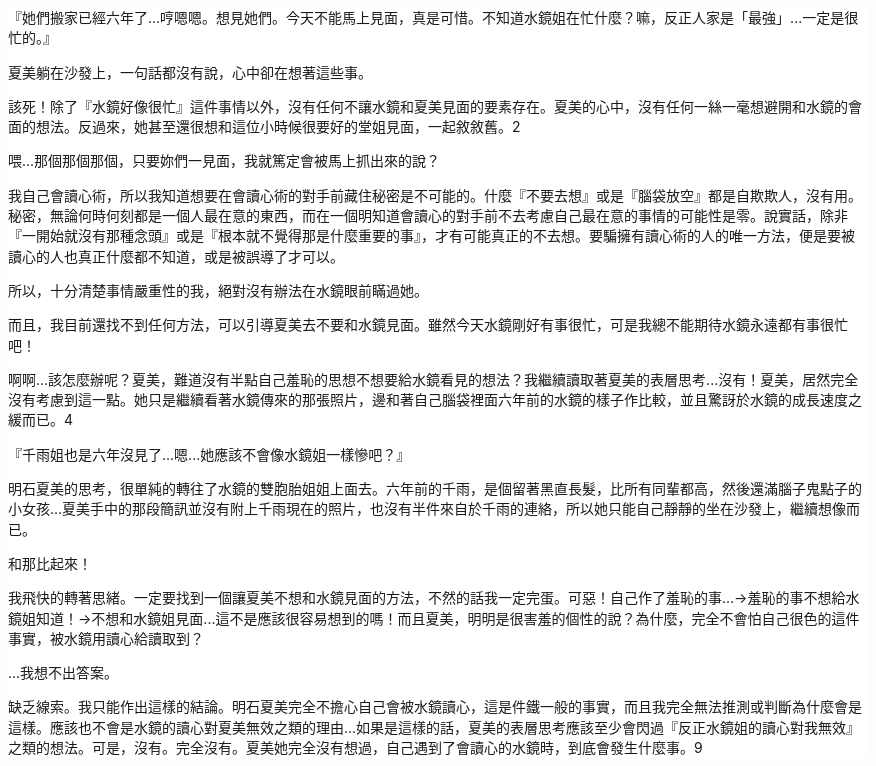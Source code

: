 『她們搬家已經六年了...哼嗯嗯。想見她們。今天不能馬上見面，真是可惜。不知道水鏡姐在忙什麼？嘛，反正人家是「最強」...一定是很忙的。』





夏美躺在沙發上，一句話都沒有說，心中卻在想著這些事。



該死！除了『水鏡好像很忙』這件事情以外，沒有任何不讓水鏡和夏美見面的要素存在。夏美的心中，沒有任何一絲一毫想避開和水鏡的會面的想法。反過來，她甚至還很想和這位小時候很要好的堂姐見面，一起敘敘舊。2





喂...那個那個那個，只要妳們一見面，我就篤定會被馬上抓出來的說？



我自己會讀心術，所以我知道想要在會讀心術的對手前藏住秘密是不可能的。什麼『不要去想』或是『腦袋放空』都是自欺欺人，沒有用。秘密，無論何時何刻都是一個人最在意的東西，而在一個明知道會讀心的對手前不去考慮自己最在意的事情的可能性是零。說實話，除非『一開始就沒有那種念頭』或是『根本就不覺得那是什麼重要的事』，才有可能真正的不去想。要騙擁有讀心術的人的唯一方法，便是要被讀心的人也真正什麼都不知道，或是被誤導了才可以。





所以，十分清楚事情嚴重性的我，絕對沒有辦法在水鏡眼前瞞過她。



而且，我目前還找不到任何方法，可以引導夏美去不要和水鏡見面。雖然今天水鏡剛好有事很忙，可是我總不能期待水鏡永遠都有事很忙吧！





啊啊...該怎麼辦呢？夏美，難道沒有半點自己羞恥的思想不想要給水鏡看見的想法？我繼續讀取著夏美的表層思考...沒有！夏美，居然完全沒有考慮到這一點。她只是繼續看著水鏡傳來的那張照片，邊和著自己腦袋裡面六年前的水鏡的樣子作比較，並且驚訝於水鏡的成長速度之緩而已。4





『千雨姐也是六年沒見了...嗯...她應該不會像水鏡姐一樣慘吧？』





明石夏美的思考，很單純的轉往了水鏡的雙胞胎姐姐上面去。六年前的千雨，是個留著黑直長髮，比所有同輩都高，然後還滿腦子鬼點子的小女孩...夏美手中的那段簡訊並沒有附上千雨現在的照片，也沒有半件來自於千雨的連絡，所以她只能自己靜靜的坐在沙發上，繼續想像而已。



和那比起來！





我飛快的轉著思緒。一定要找到一個讓夏美不想和水鏡見面的方法，不然的話我一定完蛋。可惡！自己作了羞恥的事...→羞恥的事不想給水鏡姐知道！→不想和水鏡姐見面...這不是應該很容易想到的嗎！而且夏美，明明是很害羞的個性的說？為什麼，完全不會怕自己很色的這件事實，被水鏡用讀心給讀取到？



...我想不出答案。



缺乏線索。我只能作出這樣的結論。明石夏美完全不擔心自己會被水鏡讀心，這是件鐵一般的事實，而且我完全無法推測或判斷為什麼會是這樣。應該也不會是水鏡的讀心對夏美無效之類的理由...如果是這樣的話，夏美的表層思考應該至少會閃過『反正水鏡姐的讀心對我無效』之類的想法。可是，沒有。完全沒有。夏美她完全沒有想過，自己遇到了會讀心的水鏡時，到底會發生什麼事。9


